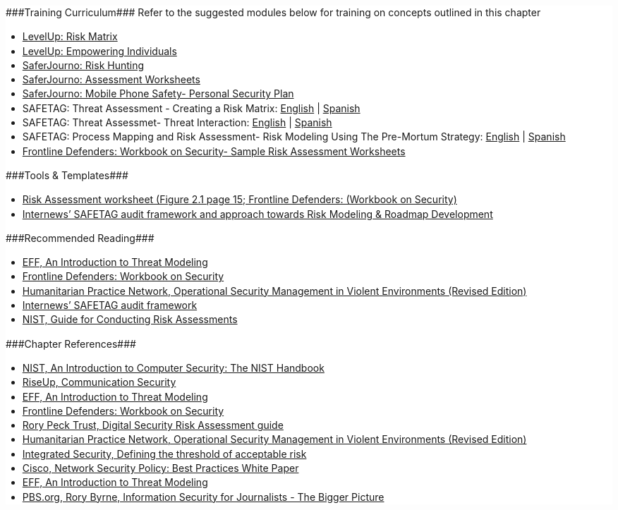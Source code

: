 ###Training Curriculum###
Refer to the suggested modules below for training on concepts outlined in this chapter

- [LevelUp: Risk Matrix](https://www.level-up.cc/leading-trainings/training-curriculum/activity/backup-matrix)
- [LevelUp: Empowering Individuals]( https://www.level-up.cc/resources-for-trainers/best-practices/golden-rules)
- [SaferJourno: Risk Hunting](https://saferjourno.internews.org/)
- [SaferJourno: Assessment Worksheets](https://saferjourno.internews.org/)
- [SaferJourno: Mobile Phone Safety- Personal Security Plan](https://saferjourno.internews.org/)
- SAFETAG: Threat Assessment - Creating a Risk Matrix:  [English](https://github.com/OpenInternet/SAFETAG/releases/download/v0.4/SAFETAG.Full.guide.English.pdf) | [Spanish](https://github.com/OpenInternet/SAFETAG/releases/download/v0.4/SAFETAG.Full.guide.Espanol.pdf)
- SAFETAG: Threat Assessmet- Threat Interaction: [English](https://github.com/OpenInternet/SAFETAG/releases/download/v0.4/SAFETAG.Full.guide.English.pdf) | [Spanish](https://github.com/OpenInternet/SAFETAG/releases/download/v0.4/SAFETAG.Full.guide.Espanol.pdf)
- SAFETAG: Process Mapping and Risk Assessment- Risk Modeling Using The Pre-Mortum Strategy: [English](https://github.com/OpenInternet/SAFETAG/releases/download/v0.4/SAFETAG.Full.guide.English.pdf) | [Spanish](https://github.com/OpenInternet/SAFETAG/releases/download/v0.4/SAFETAG.Full.guide.Espanol.pdf)
- [Frontline Defenders: Workbook on Security- Sample Risk Assessment Worksheets](https://www.frontlinedefenders.org/files/workbook_eng.pdf)



###Tools & Templates###

- [Risk Assessment worksheet (Figure 2.1 page 15; Frontline Defenders: (Workbook on Security)](https://www.frontlinedefenders.org/files/workbook_eng.pdf)
- [Internews’ SAFETAG audit framework and approach towards Risk Modeling & Roadmap Development ](http://safetag.org/overview.pdf)

###Recommended Reading###

- [EFF, An Introduction to Threat Modeling](https://ssd.eff.org/en/module/introduction-threat-modeling)
- [Frontline Defenders: Workbook on Security](https://www.frontlinedefenders.org/files/workbook_eng.pdf)
- [Humanitarian Practice Network, Operational Security Management in Violent Environments (Revised Edition)](http://www.odihpn.org/hpn-resources/good-practice-reviews/operational-security-management-in-violent-environments-revised-edition)
- [Internews’ SAFETAG audit framework](http://safetag.org/overview.pdf)
- [NIST, Guide for Conducting Risk Assessments](http://csrc.nist.gov/publications/nistpubs/800-30-rev1/sp800_30_r1.pdf)

###Chapter References###

- [NIST, An Introduction to Computer Security: The NIST Handbook](http://csrc.nist.gov/publications/nistpubs/800-12/handbook.pdf)
- [RiseUp, Communication Security](https://help.riseup.net/en/security)
- [EFF, An Introduction to Threat Modeling](https://ssd.eff.org/en/module/introduction-threat-modeling)
- [Frontline Defenders: Workbook on Security](https://www.frontlinedefenders.org/files/workbook_eng.pdf)
- [Rory Peck Trust, Digital Security Risk Assessment guide](https://web.archive.org/web/20140722111408/https://rorypecktrust.org/getmedia/f8ca7438-3202-4890-89e3-c1d8dba80bad/Rory-Peck-Trust-Digital-Security-Risk-Assessment-Guide.pdf.aspx?ext=.pdf)
- [Humanitarian Practice Network, Operational Security Management in Violent Environments (Revised Edition)](http://www.odihpn.org/hpn-resources/good-practice-reviews/operational-security-management-in-violent-environments-revised-edition)
- [Integrated Security, Defining the threshold of acceptable risk](http://www.integratedsecuritymanual.org/exercise/defining-the-threshold-of-acceptable-risk)
- [Cisco, Network Security Policy: Best Practices White Paper](http://www.cisco.com/c/en/us/support/docs/availability/high-availability/13601-secpol.html#t4)
- [EFF, An Introduction to Threat Modeling](https://ssd.eff.org/en/module/introduction-threat-modeling)
- [PBS.org, Rory Byrne, Information Security for Journalists - The Bigger Picture](http://mediashift.org/idealab/2014/06/information-security-for-journalists-the-bigger-picture/)